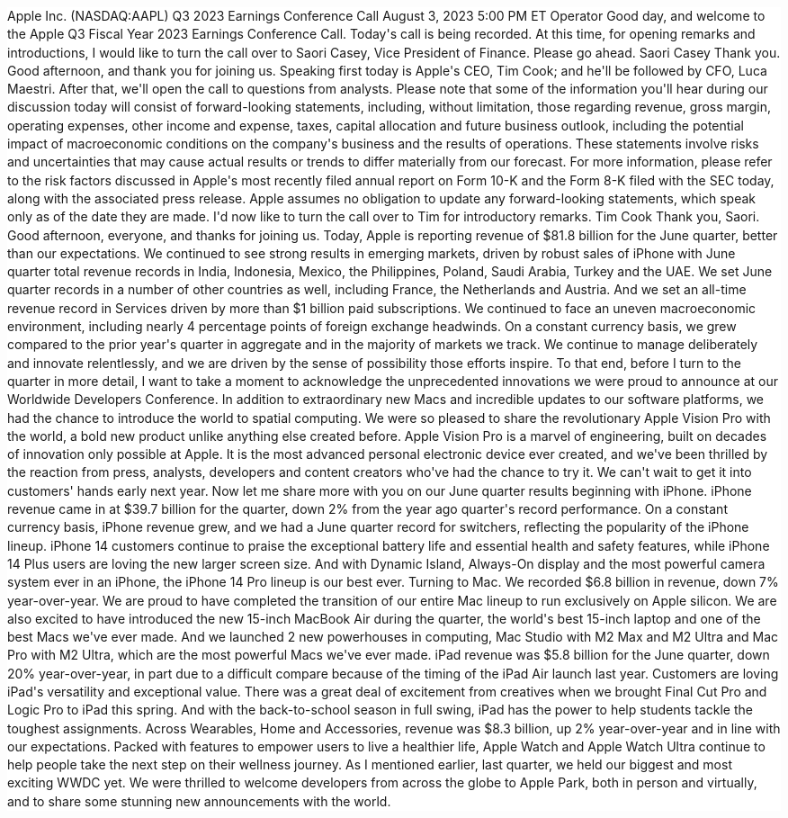 Apple Inc. (NASDAQ:AAPL) Q3 2023 Earnings Conference Call August 3, 2023 5:00 PM ET Operator
Good day, and welcome to the Apple Q3 Fiscal Year 2023 Earnings Conference Call. Today's call is being recorded. At this time, for opening remarks and introductions, I would like to turn the call over to Saori Casey, Vice President of Finance. Please go ahead.
Saori Casey
Thank you. Good afternoon, and thank you for joining us. Speaking first today is Apple's CEO, Tim Cook; and he'll be followed by CFO, Luca Maestri. After that, we'll open the call to questions from analysts.
Please note that some of the information you'll hear during our discussion today will consist of forward-looking statements, including, without limitation, those regarding revenue, gross margin, operating expenses, other income and expense, taxes, capital allocation and future business outlook, including the potential impact of macroeconomic conditions on the company's business and the results of operations.
These statements involve risks and uncertainties that may cause actual results or trends to differ materially from our forecast. For more information, please refer to the risk factors discussed in Apple's most recently filed annual report on Form 10-K and the Form 8-K filed with the SEC today, along with the associated press release. Apple assumes no obligation to update any forward-looking statements, which speak only as of the date they are made.
I'd now like to turn the call over to Tim for introductory remarks.
Tim Cook
Thank you, Saori. Good afternoon, everyone, and thanks for joining us. Today, Apple is reporting revenue of $81.8 billion for the June quarter, better than our expectations. We continued to see strong results in emerging markets, driven by robust sales of iPhone with June quarter total revenue records in India, Indonesia, Mexico, the Philippines, Poland, Saudi Arabia, Turkey and the UAE. We set June quarter records in a number of other countries as well, including France, the Netherlands and Austria. And we set an all-time revenue record in Services driven by more than $1 billion paid subscriptions.
We continued to face an uneven macroeconomic environment, including nearly 4 percentage points of foreign exchange headwinds. On a constant currency basis, we grew compared to the prior year's quarter in aggregate and in the majority of markets we track. We continue to manage deliberately and innovate relentlessly, and we are driven by the sense of possibility those efforts inspire.
To that end, before I turn to the quarter in more detail, I want to take a moment to acknowledge the unprecedented innovations we were proud to announce at our Worldwide Developers Conference. In addition to extraordinary new Macs and incredible updates to our software platforms, we had the chance to introduce the world to spatial computing.
We were so pleased to share the revolutionary Apple Vision Pro with the world, a bold new product unlike anything else created before. Apple Vision Pro is a marvel of engineering, built on decades of innovation only possible at Apple. It is the most advanced personal electronic device ever created, and we've been thrilled by the reaction from press, analysts, developers and content creators who've had the chance to try it. We can't wait to get it into customers' hands early next year.
Now let me share more with you on our June quarter results beginning with iPhone. iPhone revenue came in at $39.7 billion for the quarter, down 2% from the year ago quarter's record performance. On a constant currency basis, iPhone revenue grew, and we had a June quarter record for switchers, reflecting the popularity of the iPhone lineup. iPhone 14 customers continue to praise the exceptional battery life and essential health and safety features, while iPhone 14 Plus users are loving the new larger screen size. And with Dynamic Island, Always-On display and the most powerful camera system ever in an iPhone, the iPhone 14 Pro lineup is our best ever.
Turning to Mac. We recorded $6.8 billion in revenue, down 7% year-over-year. We are proud to have completed the transition of our entire Mac lineup to run exclusively on Apple silicon. We are also excited to have introduced the new 15-inch MacBook Air during the quarter, the world's best 15-inch laptop and one of the best Macs we've ever made. And we launched 2 new powerhouses in computing, Mac Studio with M2 Max and M2 Ultra and Mac Pro with M2 Ultra, which are the most powerful Macs we've ever made.
iPad revenue was $5.8 billion for the June quarter, down 20% year-over-year, in part due to a difficult compare because of the timing of the iPad Air launch last year. Customers are loving iPad's versatility and exceptional value. There was a great deal of excitement from creatives when we brought Final Cut Pro and Logic Pro to iPad this spring. And with the back-to-school season in full swing, iPad has the power to help students tackle the toughest assignments.
Across Wearables, Home and Accessories, revenue was $8.3 billion, up 2% year-over-year and in line with our expectations. Packed with features to empower users to live a healthier life, Apple Watch and Apple Watch Ultra continue to help people take the next step on their wellness journey.
As I mentioned earlier, last quarter, we held our biggest and most exciting WWDC yet. We were thrilled to welcome developers from across the globe to Apple Park, both in person and virtually, and to share some stunning new announcements with the world.